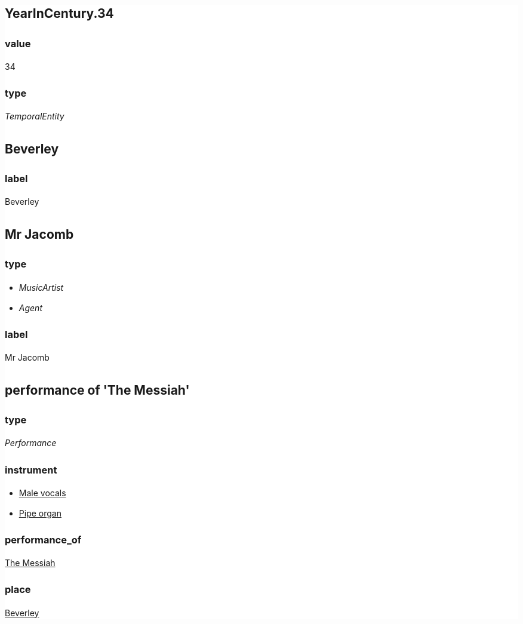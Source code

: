 ## YearInCentury.34

### value


34

### type


*TemporalEntity*

## Beverley

### label


Beverley

## Mr Jacomb

### type

 - *MusicArtist*

 - *Agent*

### label


Mr Jacomb

## performance of 'The Messiah'

### type


*Performance*

### instrument

 - [Male vocals](#Male-vocals)

 - [Pipe organ](#Pipe-organ)

### performance_of


[The Messiah](#The-Messiah)

### place


[Beverley](#Beverley)
